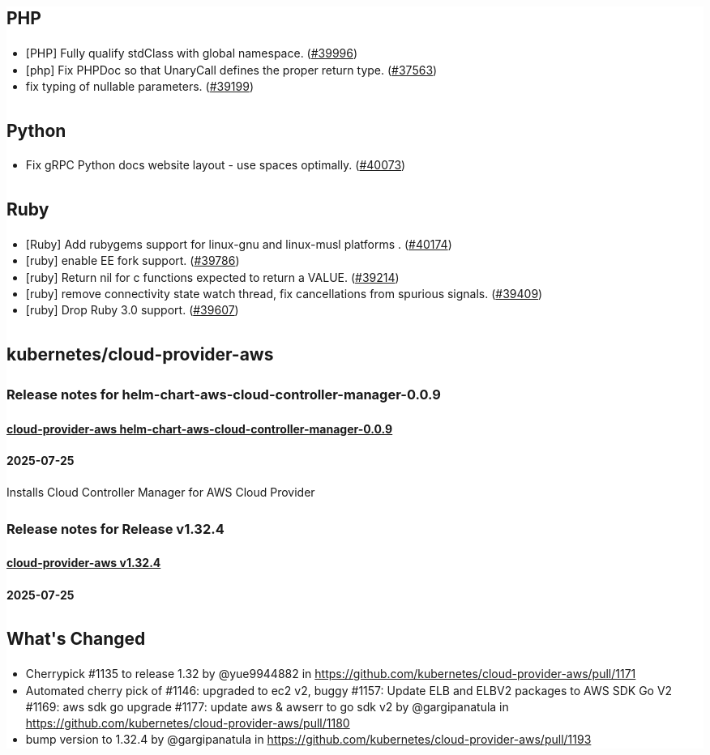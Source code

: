 PHP
---

-  [PHP] Fully qualify stdClass with global namespace. ([#39996](https://github.com/grpc/grpc/pull/39996))
-  [php] Fix PHPDoc so that UnaryCall defines the proper return type. ([#37563](https://github.com/grpc/grpc/pull/37563))
-  fix typing of nullable parameters. ([#39199](https://github.com/grpc/grpc/pull/39199))

Python
---

-  Fix gRPC Python docs website layout - use spaces optimally. ([#40073](https://github.com/grpc/grpc/pull/40073))

Ruby
---

-  [Ruby] Add rubygems support for linux-gnu and linux-musl platforms . ([#40174](https://github.com/grpc/grpc/pull/40174))
-  [ruby] enable EE fork support. ([#39786](https://github.com/grpc/grpc/pull/39786))
-  [ruby] Return nil for c functions expected to return a VALUE. ([#39214](https://github.com/grpc/grpc/pull/39214))
-  [ruby] remove connectivity state watch thread, fix cancellations from spurious signals. ([#39409](https://github.com/grpc/grpc/pull/39409))
-  [ruby] Drop Ruby 3.0 support. ([#39607](https://github.com/grpc/grpc/pull/39607))

  
## kubernetes/cloud-provider-aws  
### Release notes for helm-chart-aws-cloud-controller-manager-0.0.9  
#### [cloud-provider-aws helm-chart-aws-cloud-controller-manager-0.0.9](https://github.com/kubernetes/cloud-provider-aws/releases/tag/helm-chart-aws-cloud-controller-manager-0.0.9)  
#### 2025-07-25  
Installs Cloud Controller Manager for AWS Cloud Provider  
### Release notes for Release v1.32.4  
#### [cloud-provider-aws v1.32.4](https://github.com/kubernetes/cloud-provider-aws/releases/tag/v1.32.4)  
#### 2025-07-25  
## What's Changed
* Cherrypick #1135 to release 1.32 by @yue9944882 in https://github.com/kubernetes/cloud-provider-aws/pull/1171
* Automated cherry pick of #1146: upgraded to ec2 v2, buggy
#1157: Update ELB and ELBV2 packages to AWS SDK Go V2
#1169: aws sdk go upgrade
#1177: update aws & awserr to go sdk v2 by @gargipanatula in https://github.com/kubernetes/cloud-provider-aws/pull/1180
* bump version to 1.32.4 by @gargipanatula in https://github.com/kubernetes/cloud-provider-aws/pull/1193
